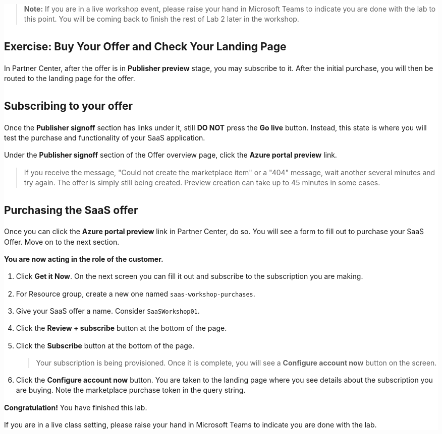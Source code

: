 > **Note:** If you are in a live workshop event, please raise your hand in Microsoft Teams to indicate you are done with the lab to this point. You will be coming back to finish the rest of Lab 2 later in the workshop.

## Exercise: Buy Your Offer and Check Your Landing Page

In Partner Center, after the offer is in **Publisher preview** stage, you may subscribe to it. After the initial purchase, you will then be routed to the landing page for the offer.

## Subscribing to your offer

Once the **Publisher signoff** section has links under it, still **DO NOT** press the **Go live** button. Instead, this state is where you will test the purchase and functionality of your SaaS application.

Under the **Publisher signoff** section of the Offer overview page, click the **Azure portal preview** link.

> If you receive the message, "Could not create the marketplace item" or a "404" message, wait another several minutes and try again. The offer is simply still being created. Preview creation can take up to 45 minutes in some cases.

## Purchasing the SaaS offer

Once you can click the **Azure portal preview** link in Partner Center, do so. You will see a form to fill out to purchase your SaaS Offer. Move on to the next section.

**You are now acting in the role of the customer.**

1. Click **Get it Now**. On the next screen  you can fill it out and subscribe to the subscription you are making.
1. For Resource group, create a new one named `saas-workshop-purchases`.
1. Give your SaaS offer a name. Consider `SaaSWorkshop01`.
1. Click the **Review + subscribe** button at the bottom of the page.
1. Click the **Subscribe** button at the bottom of the page.

    > Your subscription is being provisioned. Once it is complete, you will see a **Configure account now** button on the screen.

1. Click the **Configure account now** button. You are taken to the landing page where you see details about the subscription you are buying. Note the marketplace purchase token in the query string.

**Congratulation!** You have finished this lab.

If you are in a live class setting, please raise your hand in Microsoft Teams to indicate you are done with the lab.

